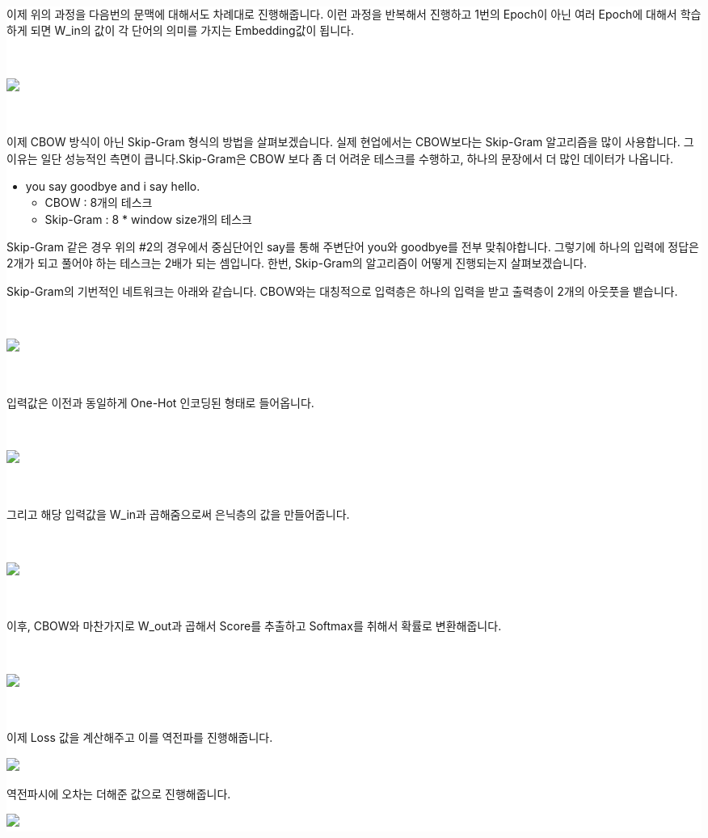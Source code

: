 이제 위의 과정을 다음번의 문맥에 대해서도 차례대로 진행해줍니다. 이런 과정을 반복해서 진행하고 1번의 Epoch이 아닌 여러 Epoch에 대해서 학습하게 되면 W_in의 값이 각 단어의 의미를 가지는 Embedding값이 됩니다. 

<br>

![](https://drive.google.com/uc?export=view&id=19xliL2hYNoCfoHM90u0-AsfFBHSGw1OS)

</br> 

이제 CBOW 방식이 아닌 Skip-Gram 형식의 방법을 살펴보겠습니다. 실제 현업에서는 CBOW보다는 Skip-Gram 알고리즘을 많이 사용합니다. 그 이유는 일단 성능적인 측면이 큽니다.Skip-Gram은 CBOW 보다 좀 더 어려운 테스크를 수행하고, 하나의 문장에서 더 많인 데이터가 나옵니다. 

- you say goodbye and i say hello.
  - CBOW : 8개의 테스크 
  - Skip-Gram : 8 * window size개의 테스크 

Skip-Gram 같은 경우 위의 #2의 경우에서 중심단어인 say를 통해 주변단어 you와 goodbye를 전부 맞춰야합니다. 그렇기에 하나의 입력에 정답은 2개가 되고 풀어야 하는 테스크는 2배가 되는 셈입니다. 한번, Skip-Gram의 알고리즘이 어떻게 진행되는지 살펴보겠습니다. 

Skip-Gram의 기번적인 네트워크는 아래와 같습니다. CBOW와는 대칭적으로 입력층은 하나의 입력을 받고 출력층이 2개의 아웃풋을 뱉습니다. 

<br>

![](https://drive.google.com/uc?export=view&id=10R9jW3wSnuleH1sCncWvWUl9Sk7VX93v)

</br>

입력값은 이전과 동일하게 One-Hot 인코딩된 형태로 들어옵니다. 

<br>

![](https://drive.google.com/uc?export=view&id=1zb66-35i7j68H_OXEI5U65haSXoD2TXJ)

</br>

그리고 해당 입력값을 W_in과 곱해줌으로써 은닉층의 값을 만들어줍니다. 

<br>

![](https://drive.google.com/uc?export=view&id=16RIvVKmz8U2XYLjb45Wy0XvNPvKJoqUk)

</br>

이후, CBOW와 마찬가지로 W_out과 곱해서 Score를 추출하고 Softmax를 취해서 확률로 변환해줍니다. 

<br>

![](https://drive.google.com/uc?export=view&id=16LIGXnMmIYY5usw8XeQFE1EHVXCbRL0_)

</br> 

이제 Loss 값을 계산해주고 이를 역전파를 진행해줍니다. 

![](https://drive.google.com/uc?export=view&id=11uP37wQqNf0zk7xB0TZpW11hHswJLUGx)

역전파시에 오차는 더해준 값으로 진행해줍니다. 

![](https://drive.google.com/uc?export=view&id=1jn6n0OwiuOOXoUIOZuu-h4C2nbtPgKRn)
